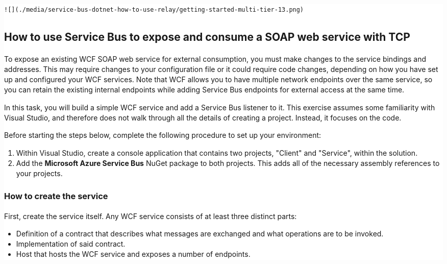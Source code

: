 	![](./media/service-bus-dotnet-how-to-use-relay/getting-started-multi-tier-13.png)
  

## How to use Service Bus to expose and consume a SOAP web service with TCP

To expose an existing WCF SOAP web service for external
consumption, you must make changes to the service bindings and
addresses. This may require changes to your configuration file or it
could require code changes, depending on how you have set up and
configured your WCF services. Note that WCF allows you to have multiple
network endpoints over the same service, so you can retain the existing
internal endpoints while adding Service Bus endpoints for external
access at the same time.

In this task, you will build a simple WCF service and
add a Service Bus listener to it. This exercise assumes some familiarity with Visual Studio, and therefore does not walk through all the details of creating a project. Instead, it focuses on the code.

Before starting the steps below, complete the following procedure to set up
your environment:

1.  Within Visual Studio, create a console application that contains two
    projects, "Client" and "Service", within the solution.
2.  Add the **Microsoft Azure Service Bus** NuGet package to both projects.
    This adds all of the necessary assembly references to your projects.

### How to create the service

First, create the service itself. Any WCF service consists of at
least three distinct parts:

-   Definition of a contract that describes what messages are
    exchanged and what operations are to be invoked. 
-   Implementation of said contract.
-   Host that hosts the WCF service and exposes a number of
    endpoints.
